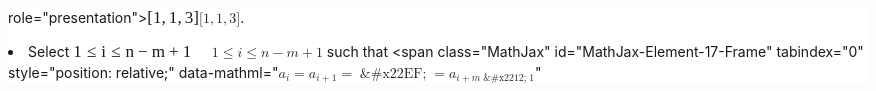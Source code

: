 role="presentation"><nobr aria-hidden="true"><span class="math" id="MathJax-Span-85" style="width: 3.691em; display: inline-block;"><span style="display: inline-block; position: relative; width: 2.989em; height: 0px; font-size: 122%;"><span style="position: absolute; clip: rect(1.232em, 1002.87em, 2.579em, -999.997em); top: -2.163em; left: 0em;"><span class="mrow" id="MathJax-Span-86"><span class="mo" id="MathJax-Span-87" style="font-family: MathJax_Main;">[</span><span class="mn" id="MathJax-Span-88" style="font-family: MathJax_Main;">1</span><span class="mo" id="MathJax-Span-89" style="font-family: MathJax_Main;">,</span><span class="mn" id="MathJax-Span-90" style="font-family: MathJax_Main; padding-left: 0.179em;">1</span><span class="mo" id="MathJax-Span-91" style="font-family: MathJax_Main;">,</span><span class="mn" id="MathJax-Span-92" style="font-family: MathJax_Main; padding-left: 0.179em;">3</span><span class="mo" id="MathJax-Span-93" style="font-family: MathJax_Main;">]</span></span><span style="display: inline-block; width: 0px; height: 2.169em;"></span></span></span><span style="display: inline-block; overflow: hidden; vertical-align: -0.354em; border-left: 0px solid; width: 0px; height: 1.361em;"></span></span></nobr><span class="MJX_Assistive_MathML" role="presentation"><math xmlns="http://www.w3.org/1998/Math/MathML"><mo stretchy="false">[</mo><mn>1</mn><mo>,</mo><mn>1</mn><mo>,</mo><mn>3</mn><mo stretchy="false">]</mo></math></span></span><script type="math/tex" id="MathJax-Element-15">[1,1,3]</script>. </li><li> Select <span class="MathJax_Preview" style="color: inherit;"></span><span class="MathJax" id="MathJax-Element-16-Frame" tabindex="0" style="position: relative;" data-mathml="<math xmlns=&quot;http://www.w3.org/1998/Math/MathML&quot;><mn>1</mn><mo>&amp;#x2264;</mo><mi>i</mi><mo>&amp;#x2264;</mo><mi>n</mi><mo>&amp;#x2212;</mo><mi>m</mi><mo>+</mo><mn>1</mn></math>" role="presentation"><nobr aria-hidden="true"><span class="math" id="MathJax-Span-94" style="width: 9.898em; display: inline-block;"><span style="display: inline-block; position: relative; width: 8.083em; height: 0px; font-size: 122%;"><span style="position: absolute; clip: rect(1.35em, 1008.02em, 2.462em, -999.997em); top: -2.163em; left: 0em;"><span class="mrow" id="MathJax-Span-95"><span class="mn" id="MathJax-Span-96" style="font-family: MathJax_Main;">1</span><span class="mo" id="MathJax-Span-97" style="font-family: MathJax_Main; padding-left: 0.296em;">≤</span><span class="mi" id="MathJax-Span-98" style="font-family: MathJax_Math-italic; padding-left: 0.296em;">i</span><span class="mo" id="MathJax-Span-99" style="font-family: MathJax_Main; padding-left: 0.296em;">≤</span><span class="mi" id="MathJax-Span-100" style="font-family: MathJax_Math-italic; padding-left: 0.296em;">n</span><span class="mo" id="MathJax-Span-101" style="font-family: MathJax_Main; padding-left: 0.237em;">−</span><span class="mi" id="MathJax-Span-102" style="font-family: MathJax_Math-italic; padding-left: 0.237em;">m</span><span class="mo" id="MathJax-Span-103" style="font-family: MathJax_Main; padding-left: 0.237em;">+</span><span class="mn" id="MathJax-Span-104" style="font-family: MathJax_Main; padding-left: 0.237em;">1</span></span><span style="display: inline-block; width: 0px; height: 2.169em;"></span></span></span><span style="display: inline-block; overflow: hidden; vertical-align: -0.211em; border-left: 0px solid; width: 0px; height: 1.146em;"></span></span></nobr><span class="MJX_Assistive_MathML" role="presentation"><math xmlns="http://www.w3.org/1998/Math/MathML"><mn>1</mn><mo>≤</mo><mi>i</mi><mo>≤</mo><mi>n</mi><mo>−</mo><mi>m</mi><mo>+</mo><mn>1</mn></math></span></span><script type="math/tex" id="MathJax-Element-16">1\le i\le n-m+1</script> such that <span class="MathJax_Preview" style="color: inherit;"></span><span class="MathJax" id="MathJax-Element-17-Frame" tabindex="0" style="position: relative;" data-mathml="<math xmlns=&quot;http://www.w3.org/1998/Math/MathML&quot;><msub><mi>a</mi><mi>i</mi></msub><mo>=</mo><msub><mi>a</mi><mrow class=&quot;MJX-TeXAtom-ORD&quot;><mi>i</mi><mo>+</mo><mn>1</mn></mrow></msub><mo>=</mo><mo>&amp;#x22EF;</mo><mo>=</mo><msub><mi>a</mi><mrow class=&quot;MJX-TeXAtom-ORD&quot;><mi>i</mi><mo>+</mo><mi>m</mi><mo>&amp;#x2212;</mo><mn>1</mn></mrow></msub></math>"